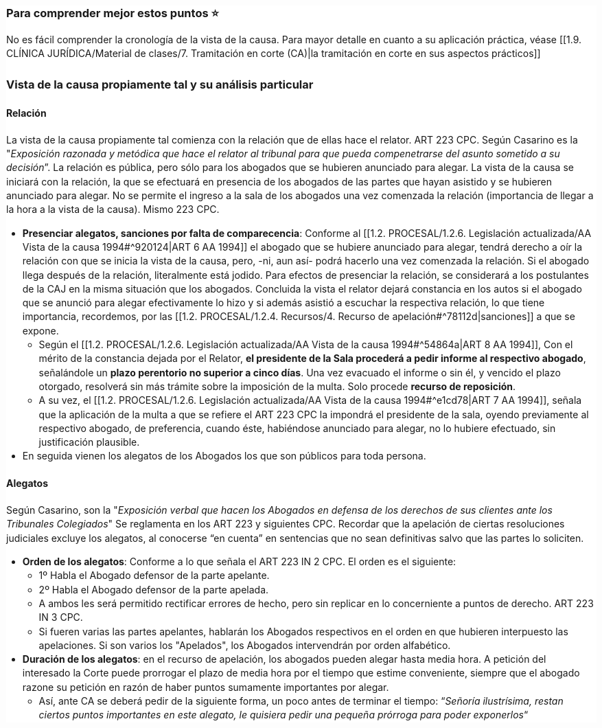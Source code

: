 ### Para comprender mejor estos puntos ⭐

No es fácil comprender la cronología de la vista de la causa. Para mayor detalle en cuanto a su aplicación práctica, véase [[1.9. CLÍNICA JURÍDICA/Material de clases/7. Tramitación en corte (CA)\|la tramitación en corte en sus aspectos prácticos]]

### Vista de la causa propiamente tal y su análisis particular 
 
#### Relación 

La vista de la causa propiamente tal comienza con la relación que de ellas hace el relator. ART 223 CPC.
Según Casarino es la "*Exposición razonada y metódica que hace el relator al tribunal para que pueda compenetrarse del asunto sometido a su decisión*”. La relación es pública, pero sólo para los abogados que se hubieren anunciado para alegar. La vista de la causa se iniciará con la relación, la que se efectuará en presencia de los abogados de las partes que hayan asistido y se hubieren anunciado para alegar. No se permite el ingreso a la sala de los abogados una vez comenzada la relación (importancia de llegar a la hora a la vista de la causa). Mismo 223 CPC. 

- **Presenciar alegatos, sanciones por falta de comparecencia**: Conforme al [[1.2. PROCESAL/1.2.6. Legislación actualizada/AA Vista de la causa 1994#^920124\|ART 6 AA 1994]] el abogado que se hubiere anunciado para alegar, tendrá derecho a oír la relación con que se inicia la vista de la causa, pero, -ni, aun así- podrá hacerlo una vez comenzada la relación. Si el abogado llega después de la relación, literalmente está jodido. Para efectos de presenciar la relación, se considerará a los postulantes de la CAJ en la misma situación que los abogados. Concluida la vista el relator dejará constancia en los autos si el abogado que se anunció para alegar efectivamente lo hizo y si además asistió a escuchar la respectiva relación, lo que tiene importancia, recordemos, por las [[1.2. PROCESAL/1.2.4. Recursos/4. Recurso de apelación#^78112d\|sanciones]] a que se expone.
	- Según el [[1.2. PROCESAL/1.2.6. Legislación actualizada/AA Vista de la causa 1994#^54864a\|ART 8 AA 1994]], Con el mérito de la constancia dejada por el Relator, **el presidente de la Sala procederá a pedir informe al respectivo abogado**, señalándole un **plazo perentorio no superior a cinco días**. Una vez evacuado el informe o sin él, y vencido el plazo otorgado, resolverá sin más trámite sobre la imposición de la multa. Solo procede **recurso de reposición**.
	- A su vez, el [[1.2. PROCESAL/1.2.6. Legislación actualizada/AA Vista de la causa 1994#^e1cd78\|ART 7 AA 1994]], señala que la aplicación de la multa a que se refiere el ART 223 CPC la impondrá el presidente de la sala, oyendo previamente al respectivo abogado, de preferencia, cuando éste, habiéndose anunciado para alegar, no lo hubiere efectuado, sin justificación plausible.
- En seguida vienen los alegatos de los Abogados los que son públicos para toda persona.

#### Alegatos

Según Casarino, son la "*Exposición verbal que hacen los Abogados en defensa de los derechos de sus clientes ante los Tribunales Colegiados*" Se reglamenta en los ART 223 y siguientes CPC. Recordar que la apelación de ciertas resoluciones judiciales excluye los alegatos, al conocerse “en cuenta” en sentencias que no sean definitivas salvo que las partes lo soliciten.

- **Orden de los alegatos**: Conforme a lo que señala el ART 223 IN 2 CPC. El orden es el siguiente:
	- 1º Habla el Abogado defensor de la parte apelante.
	- 2º Habla el Abogado defensor de la parte apelada.
	- A ambos les será permitido rectificar errores de hecho, pero sin replicar en lo concerniente a puntos de derecho. ART 223 IN 3 CPC.
	- Si fueren varias las partes apelantes, hablarán los Abogados respectivos en el orden en que hubieren interpuesto las apelaciones. Si son varios los "Apelados", los Abogados intervendrán por orden alfabético.
- **Duración de los alegatos**: en el recurso de apelación, los abogados pueden alegar hasta media hora. A petición del interesado la Corte puede prorrogar el plazo de media hora por el tiempo que estime conveniente, siempre que el abogado razone su petición en razón de haber puntos sumamente importantes por alegar. 
	- Así, ante CA se deberá pedir de la siguiente forma, un poco antes de terminar el tiempo: “*Señoría ilustrísima, restan ciertos puntos importantes en este alegato, le quisiera pedir una pequeña prórroga para poder exponerlos*“ 